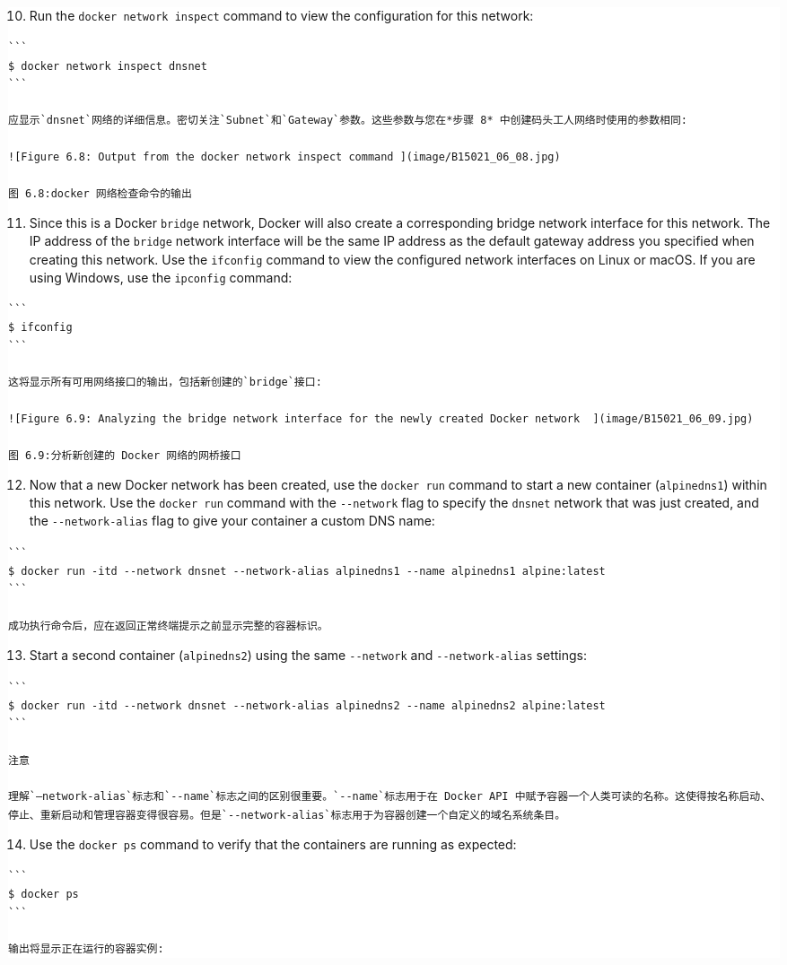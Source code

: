 10.  Run the `docker network inspect` command to view the configuration for this network:

    ```
    $ docker network inspect dnsnet
    ```

    应显示`dnsnet`网络的详细信息。密切关注`Subnet`和`Gateway`参数。这些参数与您在*步骤 8* 中创建码头工人网络时使用的参数相同:

    ![Figure 6.8: Output from the docker network inspect command ](image/B15021_06_08.jpg)

    图 6.8:docker 网络检查命令的输出

11.  Since this is a Docker `bridge` network, Docker will also create a corresponding bridge network interface for this network. The IP address of the `bridge` network interface will be the same IP address as the default gateway address you specified when creating this network. Use the `ifconfig` command to view the configured network interfaces on Linux or macOS. If you are using Windows, use the `ipconfig` command:

    ```
    $ ifconfig
    ```

    这将显示所有可用网络接口的输出，包括新创建的`bridge`接口:

    ![Figure 6.9: Analyzing the bridge network interface for the newly created Docker network  ](image/B15021_06_09.jpg)

    图 6.9:分析新创建的 Docker 网络的网桥接口

12.  Now that a new Docker network has been created, use the `docker run` command to start a new container (`alpinedns1`) within this network. Use the `docker run` command with the `--network` flag to specify the `dnsnet` network that was just created, and the `--network-alias` flag to give your container a custom DNS name:

    ```
    $ docker run -itd --network dnsnet --network-alias alpinedns1 --name alpinedns1 alpine:latest
    ```

    成功执行命令后，应在返回正常终端提示之前显示完整的容器标识。

13.  Start a second container (`alpinedns2`) using the same `--network` and `--network-alias` settings:

    ```
    $ docker run -itd --network dnsnet --network-alias alpinedns2 --name alpinedns2 alpine:latest
    ```

    注意

    理解`–network-alias`标志和`--name`标志之间的区别很重要。`--name`标志用于在 Docker API 中赋予容器一个人类可读的名称。这使得按名称启动、停止、重新启动和管理容器变得很容易。但是`--network-alias`标志用于为容器创建一个自定义的域名系统条目。

14.  Use the `docker ps` command to verify that the containers are running as expected:

    ```
    $ docker ps 
    ```

    输出将显示正在运行的容器实例:
